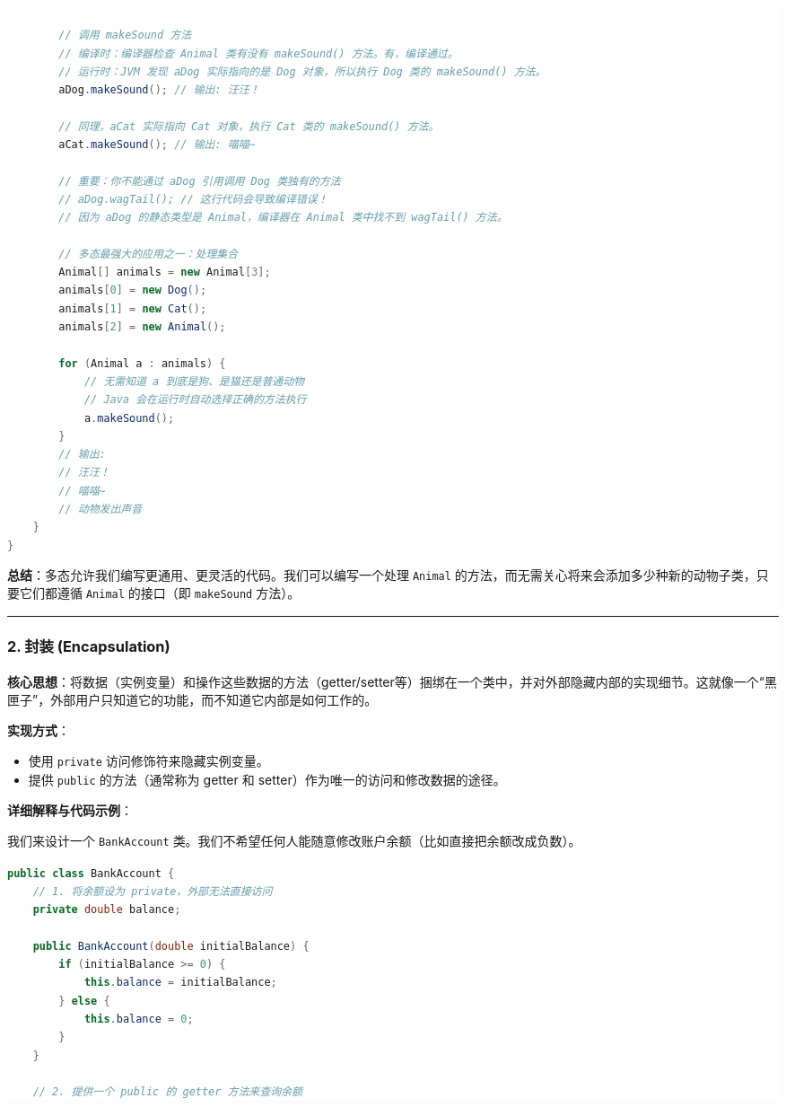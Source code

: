 ```java

        // 调用 makeSound 方法
        // 编译时：编译器检查 Animal 类有没有 makeSound() 方法。有，编译通过。
        // 运行时：JVM 发现 aDog 实际指向的是 Dog 对象，所以执行 Dog 类的 makeSound() 方法。
        aDog.makeSound(); // 输出: 汪汪！

        // 同理，aCat 实际指向 Cat 对象，执行 Cat 类的 makeSound() 方法。
        aCat.makeSound(); // 输出: 喵喵~

        // 重要：你不能通过 aDog 引用调用 Dog 类独有的方法
        // aDog.wagTail(); // 这行代码会导致编译错误！
        // 因为 aDog 的静态类型是 Animal，编译器在 Animal 类中找不到 wagTail() 方法。

        // 多态最强大的应用之一：处理集合
        Animal[] animals = new Animal[3];
        animals[0] = new Dog();
        animals[1] = new Cat();
        animals[2] = new Animal();

        for (Animal a : animals) {
            // 无需知道 a 到底是狗、是猫还是普通动物
            // Java 会在运行时自动选择正确的方法执行
            a.makeSound();
        }
        // 输出:
        // 汪汪！
        // 喵喵~
        // 动物发出声音
    }
}
```

**总结**：多态允许我们编写更通用、更灵活的代码。我们可以编写一个处理 `Animal` 的方法，而无需关心将来会添加多少种新的动物子类，只要它们都遵循 `Animal` 的接口（即 `makeSound` 方法）。

------



### 2. 封装 (Encapsulation)

**核心思想**：将数据（实例变量）和操作这些数据的方法（getter/setter等）捆绑在一个类中，并对外部隐藏内部的实现细节。这就像一个“黑匣子”，外部用户只知道它的功能，而不知道它内部是如何工作的。

**实现方式**：

- 使用 `private` 访问修饰符来隐藏实例变量。
- 提供 `public` 的方法（通常称为 getter 和 setter）作为唯一的访问和修改数据的途径。

**详细解释与代码示例**：

我们来设计一个 `BankAccount` 类。我们不希望任何人能随意修改账户余额（比如直接把余额改成负数）。

```java
public class BankAccount {
    // 1. 将余额设为 private，外部无法直接访问
    private double balance;

    public BankAccount(double initialBalance) {
        if (initialBalance >= 0) {
            this.balance = initialBalance;
        } else {
            this.balance = 0;
        }
    }

    // 2. 提供一个 public 的 getter 方法来查询余额
```